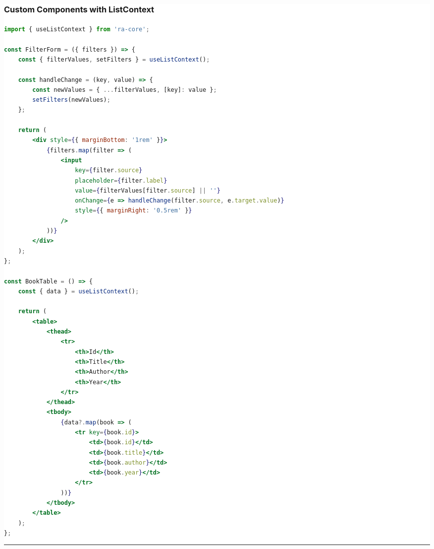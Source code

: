 ### Custom Components with ListContext

```jsx
import { useListContext } from 'ra-core';

const FilterForm = ({ filters }) => {
    const { filterValues, setFilters } = useListContext();

    const handleChange = (key, value) => {
        const newValues = { ...filterValues, [key]: value };
        setFilters(newValues);
    };

    return (
        <div style={{ marginBottom: '1rem' }}>
            {filters.map(filter => (
                <input
                    key={filter.source}
                    placeholder={filter.label}
                    value={filterValues[filter.source] || ''}
                    onChange={e => handleChange(filter.source, e.target.value)}
                    style={{ marginRight: '0.5rem' }}
                />
            ))}
        </div>
    );
};

const BookTable = () => {
    const { data } = useListContext();

    return (
        <table>
            <thead>
                <tr>
                    <th>Id</th>
                    <th>Title</th>
                    <th>Author</th>
                    <th>Year</th>
                </tr>
            </thead>
            <tbody>
                {data?.map(book => (
                    <tr key={book.id}>
                        <td>{book.id}</td>
                        <td>{book.title}</td>
                        <td>{book.author}</td>
                        <td>{book.year}</td>
                    </tr>
                ))}
            </tbody>
        </table>
    );
};
```

---